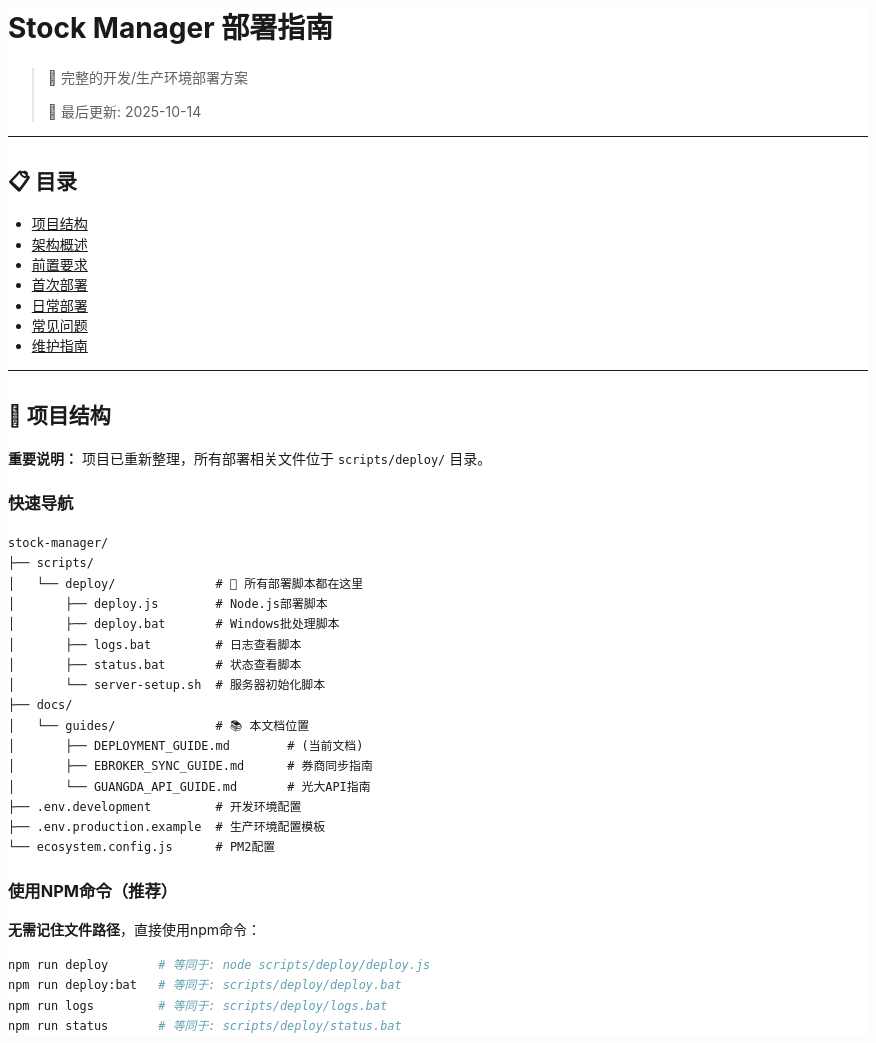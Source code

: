 # Stock Manager 部署指南

> 📖 完整的开发/生产环境部署方案
>
> 📅 最后更新: 2025-10-14

---

## 📋 目录

- [项目结构](#项目结构)
- [架构概述](#架构概述)
- [前置要求](#前置要求)
- [首次部署](#首次部署)
- [日常部署](#日常部署)
- [常见问题](#常见问题)
- [维护指南](#维护指南)

---

## 📁 项目结构

**重要说明：** 项目已重新整理，所有部署相关文件位于 `scripts/deploy/` 目录。

### 快速导航

```
stock-manager/
├── scripts/
│   └── deploy/              # 🎯 所有部署脚本都在这里
│       ├── deploy.js        # Node.js部署脚本
│       ├── deploy.bat       # Windows批处理脚本
│       ├── logs.bat         # 日志查看脚本
│       ├── status.bat       # 状态查看脚本
│       └── server-setup.sh  # 服务器初始化脚本
├── docs/
│   └── guides/              # 📚 本文档位置
│       ├── DEPLOYMENT_GUIDE.md        # (当前文档)
│       ├── EBROKER_SYNC_GUIDE.md      # 券商同步指南
│       └── GUANGDA_API_GUIDE.md       # 光大API指南
├── .env.development         # 开发环境配置
├── .env.production.example  # 生产环境配置模板
└── ecosystem.config.js      # PM2配置
```

### 使用NPM命令（推荐）

**无需记住文件路径**，直接使用npm命令：

```bash
npm run deploy       # 等同于: node scripts/deploy/deploy.js
npm run deploy:bat   # 等同于: scripts/deploy/deploy.bat
npm run logs         # 等同于: scripts/deploy/logs.bat
npm run status       # 等同于: scripts/deploy/status.bat
```
